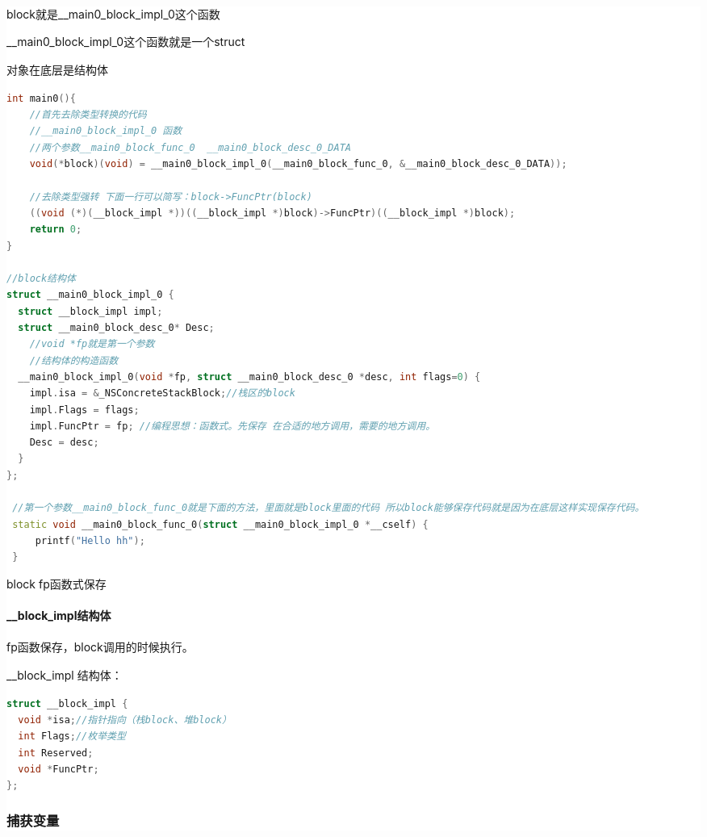 block就是__main0_block_impl_0这个函数

 __main0_block_impl_0这个函数就是一个struct

对象在底层是结构体

```c++
int main0(){
    //首先去除类型转换的代码
    //__main0_block_impl_0 函数
    //两个参数__main0_block_func_0  __main0_block_desc_0_DATA
    void(*block)(void) = __main0_block_impl_0(__main0_block_func_0, &__main0_block_desc_0_DATA));

    //去除类型强转 下面一行可以简写：block->FuncPtr(block)
    ((void (*)(__block_impl *))((__block_impl *)block)->FuncPtr)((__block_impl *)block);
    return 0;
}

//block结构体
struct __main0_block_impl_0 {
  struct __block_impl impl;
  struct __main0_block_desc_0* Desc;
    //void *fp就是第一个参数
    //结构体的构造函数
  __main0_block_impl_0(void *fp, struct __main0_block_desc_0 *desc, int flags=0) {
    impl.isa = &_NSConcreteStackBlock;//栈区的block
    impl.Flags = flags;
    impl.FuncPtr = fp; //编程思想：函数式。先保存 在合适的地方调用，需要的地方调用。
    Desc = desc;
  }
};
 
 //第一个参数__main0_block_func_0就是下面的方法，里面就是block里面的代码 所以block能够保存代码就是因为在底层这样实现保存代码。
 static void __main0_block_func_0(struct __main0_block_impl_0 *__cself) {
     printf("Hello hh");
 }
```

block fp函数式保存

#### __block_impl结构体 

fp函数保存，block调用的时候执行。

__block_impl 结构体：

```c++
struct __block_impl {
  void *isa;//指针指向（栈block、堆block）
  int Flags;//枚举类型
  int Reserved;
  void *FuncPtr;
};
```

### 捕获变量  
